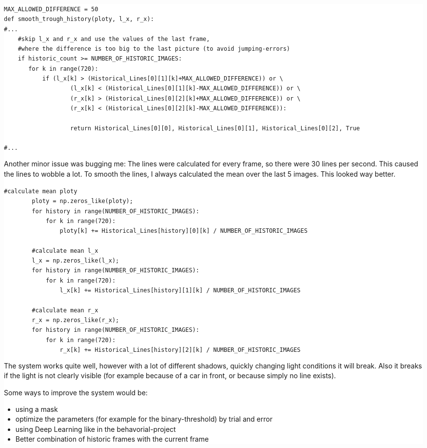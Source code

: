 ```
MAX_ALLOWED_DIFFERENCE = 50 
def smooth_trough_history(ploty, l_x, r_x):
#...
    #skip l_x and r_x and use the values of the last frame, 
    #where the difference is too big to the last picture (to avoid jumping-errors)
    if historic_count >= NUMBER_OF_HISTORIC_IMAGES:       
       for k in range(720):
           if (l_x[k] > (Historical_Lines[0][1][k]+MAX_ALLOWED_DIFFERENCE)) or \
                   (l_x[k] < (Historical_Lines[0][1][k]-MAX_ALLOWED_DIFFERENCE)) or \
                   (r_x[k] > (Historical_Lines[0][2][k]+MAX_ALLOWED_DIFFERENCE)) or \
                   (r_x[k] < (Historical_Lines[0][2][k]-MAX_ALLOWED_DIFFERENCE)):

                   return Historical_Lines[0][0], Historical_Lines[0][1], Historical_Lines[0][2], True
            
#...
```

Another minor issue was bugging me: The lines were calculated for every frame, so there were 30 lines per second. This caused the lines to wobble a lot. To smooth the lines, I always calculated the mean over the last 5 images. This looked way better.

```
#calculate mean ploty
        ploty = np.zeros_like(ploty);
        for history in range(NUMBER_OF_HISTORIC_IMAGES):
            for k in range(720):
                ploty[k] += Historical_Lines[history][0][k] / NUMBER_OF_HISTORIC_IMAGES

        #calculate mean l_x
        l_x = np.zeros_like(l_x);
        for history in range(NUMBER_OF_HISTORIC_IMAGES):
            for k in range(720):
                l_x[k] += Historical_Lines[history][1][k] / NUMBER_OF_HISTORIC_IMAGES    

        #calculate mean r_x
        r_x = np.zeros_like(r_x);
        for history in range(NUMBER_OF_HISTORIC_IMAGES):
            for k in range(720):
                r_x[k] += Historical_Lines[history][2][k] / NUMBER_OF_HISTORIC_IMAGES 
```

The system works quite well, however with a lot of different shadows, quickly changing light conditions it will break. Also it breaks if the light is not clearly visible (for example because of a car in front, or because simply no line exists). 

Some ways to improve the system would be:
- using a mask
- optimize the parameters (for example for the binary-threshold) by trial and error
- using Deep Learning like in the behavorial-project
- Better combination of historic frames with the current frame


[//]: # (Image References)
[image1]: ./examples/undistort_output.png "Undistorted"
[image2]: ./test_images/test1.jpg "Road Transformed"
[image3]: ./examples/binary_combo_example.jpg "Binary Example"
[image4]: ./examples/warped_straight_lines.jpg "Warp Example"
[image5]: ./examples/color_fit_lines.jpg "Fit Visual"
[image6]: ./examples/example_output.jpg "Output"
[video1]: ./project_video.mp4 "Video"